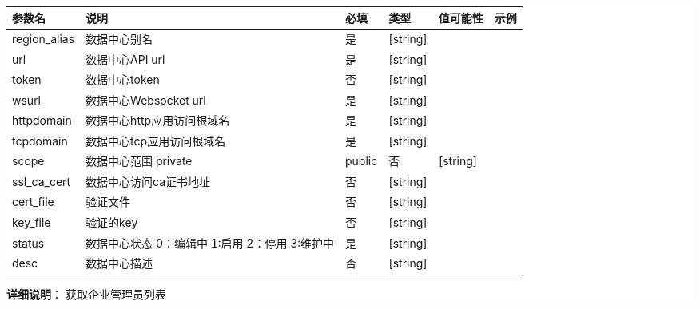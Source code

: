 | 参数名  | 说明 | 必填 | 类型 | 值可能性 | 示例 |
| :------------ | :------------ | :------------ | :------------ | :------------ | :------------ |
|region_alias|数据中心别名|是|[string]|||
|url|数据中心API url|是|[string]|||
|token|数据中心token|否|[string]|||
|wsurl|数据中心Websocket url|是|[string]|||
|httpdomain|数据中心http应用访问根域名|是|[string]|||
|tcpdomain|数据中心tcp应用访问根域名|是|[string]|||
|scope|数据中心范围 private|public|否|[string]|||
|ssl_ca_cert|数据中心访问ca证书地址|否|[string]|||
|cert_file|验证文件|否|[string]|||
|key_file|验证的key|否|[string]|||
|status|数据中心状态 0：编辑中 1:启用 2：停用 3:维护中|是|[string]|||
|desc|数据中心描述|否|[string]|||

**详细说明**：
获取企业管理员列表
```

